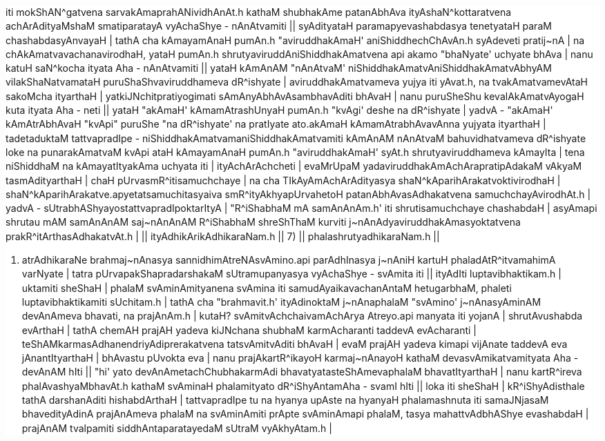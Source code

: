 iti mokShAN^gatvena sarvakAmaprahANividhAnAt.h kathaM shubhakAme patanAbhAva ityAshaN^kottaratvena achArAdityaMshaM smatiparatayA vyAchaShye - nAnAtvamiti || syAdityataH paramapyevashabdasya tenetyataH paraM chashabdasyAnvayaH | tathA cha kAmayamAnaH pumAn.h "aviruddhakAmaH' aniShiddhechChAvAn.h syAdeveti pratij~nA | na chAkAmatvavachanavirodhaH, yataH pumAn.h shrutyaviruddAniShiddhakAmatvena api akamo "bhaNyate' uchyate bhAva | nanu katuH saN^kocha ityata Aha - nAnAtvamiti || yataH kAmAnAM "nAnAtvaM' niShiddhakAmatvAniShiddhakAmatvAbhyAM vilakShaNatvamataH puruShaShvaviruddhameva dR^ishyate | aviruddhakAmatvameva yujya iti yAvat.h, na tvakAmatvamevAtaH sakoMcha ityarthaH | yatkiJNchitpratiyogimati sAmAnyAbhAvAsambhavAditi bhAvaH | nanu puruSheShu kevalAkAmatvAyogaH kuta ityata Aha - neti || yataH "akAmaH' kAmamAtrashUnyaH pumAn.h "kvAgi' deshe na dR^ishyate | yadvA - "akAmaH' kAmAtrAbhAvaH "kvApi" puruShe "na dR^ishyate' na pratIyate ato.akAmaH kAmamAtrabhAvavAnna yujyata ityarthaH | tadetaduktaM tattvapradIpe - niShiddhakAmatvamaniShiddhakAmatvamiti kAmAnAM nAnAtvaM bahuvidhatvameva dR^ishyate loke na punarakAmatvaM kvApi ataH kAmayamAnaH pumAn.h "aviruddhakAmaH' syAt.h shrutyaviruddhameva kAmayIta | tena niShiddhaM na kAmayatItyakAma uchyata iti | ityAchArAchcheti | evaMrUpaM yadaviruddhakAmAchArapratipAdakaM vAkyaM tasmAdityarthaH | chaH pUrvasmR^itisamuchchaye | na cha TIkAyAmAchArAdityasya shaN^kAparihArakatvoktivirodhaH | shaN^kAparihArakatve.apyetatsamuchitasyaiva smR^ityAkhyapUrvahetoH patanAbhAvasAdhakatvena samuchchayAvirodhAt.h | yadvA - sUtrabhAShyayostattvapradIpoktarItyA | "R^iShabhaM mA samAnAnAm.h' iti shrutisamuchchaye chashabdaH | asyAmapi shrutau mAM samAnAnAM saj~nAnAnAM R^iShabhaM shreShThaM kurviti j~nAnAdyaviruddhakAmasyoktatvena prakR^itArthasAdhakatvAt.h |
|| ityAdhikArikAdhikaraNam.h ||
7) || phalashrutyadhikaraNam.h ||
1) atrAdhikaraNe brahmaj~nAnasya sannidhimAtreNAsvAmino.api parAdhInasya j~nAniH kartuH phaladAtR^itvamahimA varNyate | tatra pUrvapakShapradarshakaM sUtramupanyasya vyAchaShye - svAmita iti || ityAdIti luptavibhaktikam.h | uktamiti sheShaH | phalaM svAminAmityanena svAmina iti samudAyaikavachanAntaM hetugarbhaM, phaleti luptavibhaktikamiti sUchitam.h | tathA cha "brahmavit.h' ityAdinoktaM j~nAnaphalaM "svAmino' j~nAnasyAminAM devAnAmeva bhavati, na prajAnAm.h | kutaH? svAmitvAchchaivamAchArya Atreyo.api manyata iti yojanA | shrutAvushabda evArthaH | tathA chemAH prajAH yadeva kiJNchana shubhaM karmAcharanti taddevA evAcharanti | teShAMkarmasAdhanendriyAdiprerakatvena tatsvAmitvAditi bhAvaH | evaM prajAH yadeva kimapi vijAnate taddevA eva jAnantItyarthaH | bhAvastu pUvokta eva | nanu prajAkartR^ikayoH karmaj~nAnayoH kathaM devasvAmikatvamityata Aha - devAnAM hIti || "hi' yato devAnAmetachChubhakarmAdi bhavatyatasteShAmevaphalaM bhavatItyarthaH | nanu kartR^ireva phalAvashyaMbhavAt.h kathaM svAminaH phalamityato dR^iShyAntamAha - svamI hIti || loka iti sheShaH | kR^iShyAdisthale tathA darshanAditi hishabdArthaH | tattvapradIpe tu na hyanya upAste na hyanyaH phalamashnuta iti samaJNjasaM bhavedityAdinA prajAnAmeva phalaM na svAminAmiti prApte svAminAmapi phalaM, tasya mahattvAdbhAShye evashabdaH | prajAnAM tvalpamiti siddhAntaparatayedaM sUtraM vyAkhyAtam.h |
